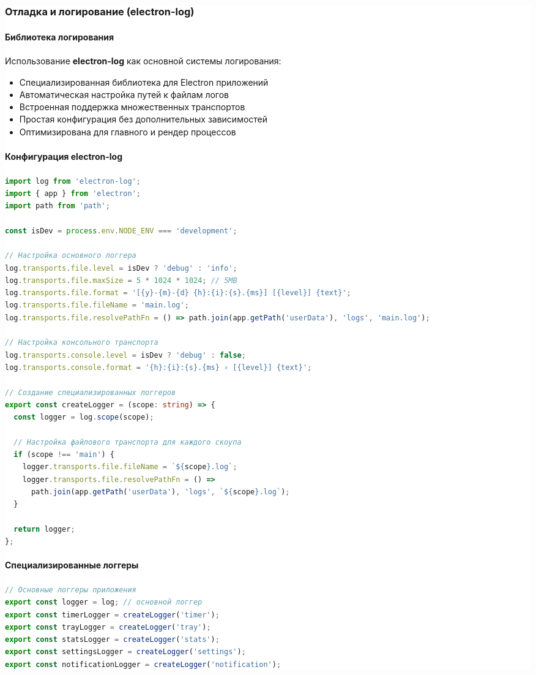 ### Отладка и логирование (electron-log)

#### Библиотека логирования
Использование **electron-log** как основной системы логирования:
- Специализированная библиотека для Electron приложений
- Автоматическая настройка путей к файлам логов
- Встроенная поддержка множественных транспортов
- Простая конфигурация без дополнительных зависимостей
- Оптимизирована для главного и рендер процессов

#### Конфигурация electron-log
```typescript
import log from 'electron-log';
import { app } from 'electron';
import path from 'path';

const isDev = process.env.NODE_ENV === 'development';

// Настройка основного логгера
log.transports.file.level = isDev ? 'debug' : 'info';
log.transports.file.maxSize = 5 * 1024 * 1024; // 5MB
log.transports.file.format = '[{y}-{m}-{d} {h}:{i}:{s}.{ms}] [{level}] {text}';
log.transports.file.fileName = 'main.log';
log.transports.file.resolvePathFn = () => path.join(app.getPath('userData'), 'logs', 'main.log');

// Настройка консольного транспорта
log.transports.console.level = isDev ? 'debug' : false;
log.transports.console.format = '{h}:{i}:{s}.{ms} › [{level}] {text}';

// Создание специализированных логгеров
export const createLogger = (scope: string) => {
  const logger = log.scope(scope);
  
  // Настройка файлового транспорта для каждого скоупа
  if (scope !== 'main') {
    logger.transports.file.fileName = `${scope}.log`;
    logger.transports.file.resolvePathFn = () => 
      path.join(app.getPath('userData'), 'logs', `${scope}.log`);
  }
  
  return logger;
};
```

#### Специализированные логгеры
```typescript
// Основные логгеры приложения
export const logger = log; // основной логгер
export const timerLogger = createLogger('timer');
export const trayLogger = createLogger('tray');
export const statsLogger = createLogger('stats');
export const settingsLogger = createLogger('settings');
export const notificationLogger = createLogger('notification');
```
